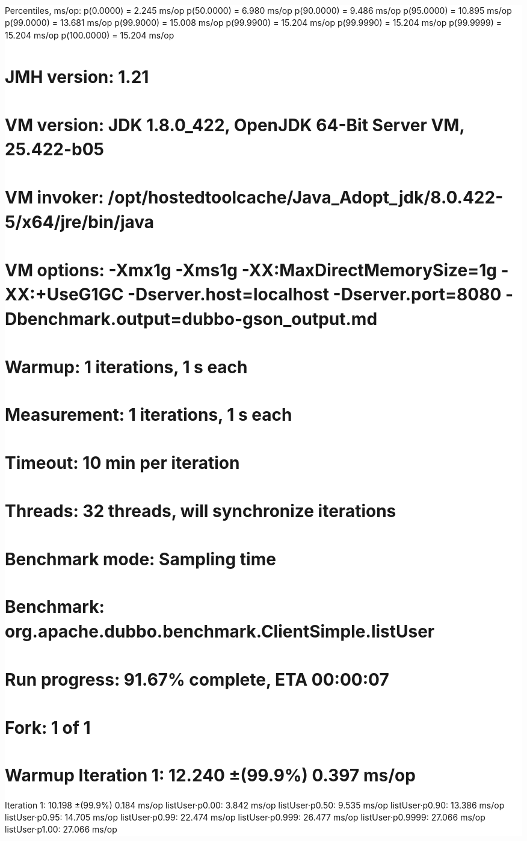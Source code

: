   Percentiles, ms/op:
      p(0.0000) =      2.245 ms/op
     p(50.0000) =      6.980 ms/op
     p(90.0000) =      9.486 ms/op
     p(95.0000) =     10.895 ms/op
     p(99.0000) =     13.681 ms/op
     p(99.9000) =     15.008 ms/op
     p(99.9900) =     15.204 ms/op
     p(99.9990) =     15.204 ms/op
     p(99.9999) =     15.204 ms/op
    p(100.0000) =     15.204 ms/op


# JMH version: 1.21
# VM version: JDK 1.8.0_422, OpenJDK 64-Bit Server VM, 25.422-b05
# VM invoker: /opt/hostedtoolcache/Java_Adopt_jdk/8.0.422-5/x64/jre/bin/java
# VM options: -Xmx1g -Xms1g -XX:MaxDirectMemorySize=1g -XX:+UseG1GC -Dserver.host=localhost -Dserver.port=8080 -Dbenchmark.output=dubbo-gson_output.md
# Warmup: 1 iterations, 1 s each
# Measurement: 1 iterations, 1 s each
# Timeout: 10 min per iteration
# Threads: 32 threads, will synchronize iterations
# Benchmark mode: Sampling time
# Benchmark: org.apache.dubbo.benchmark.ClientSimple.listUser

# Run progress: 91.67% complete, ETA 00:00:07
# Fork: 1 of 1
# Warmup Iteration   1: 12.240 ±(99.9%) 0.397 ms/op
Iteration   1: 10.198 ±(99.9%) 0.184 ms/op
                 listUser·p0.00:   3.842 ms/op
                 listUser·p0.50:   9.535 ms/op
                 listUser·p0.90:   13.386 ms/op
                 listUser·p0.95:   14.705 ms/op
                 listUser·p0.99:   22.474 ms/op
                 listUser·p0.999:  26.477 ms/op
                 listUser·p0.9999: 27.066 ms/op
                 listUser·p1.00:   27.066 ms/op
